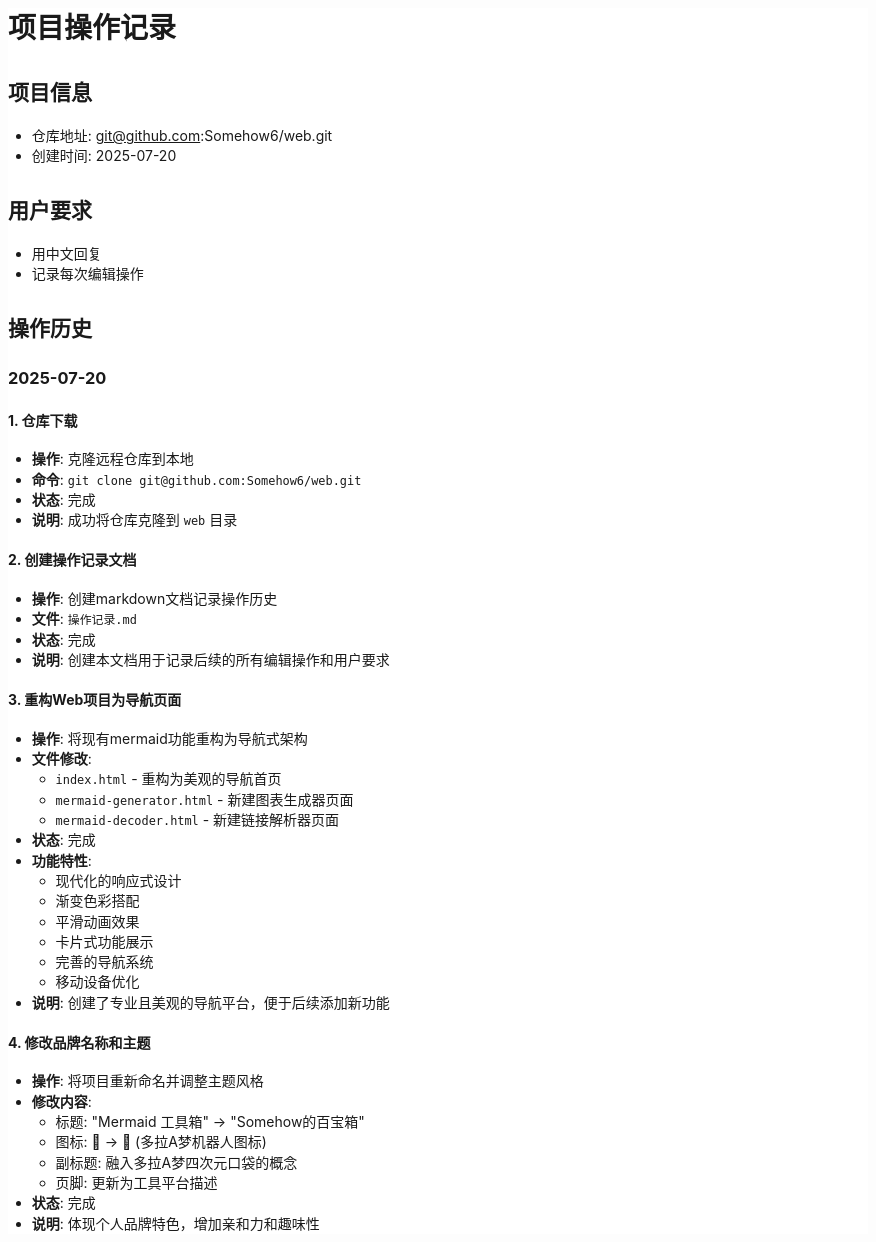 # 项目操作记录

## 项目信息
- 仓库地址: git@github.com:Somehow6/web.git
- 创建时间: 2025-07-20

## 用户要求
- 用中文回复
- 记录每次编辑操作

## 操作历史

### 2025-07-20

#### 1. 仓库下载
- **操作**: 克隆远程仓库到本地
- **命令**: `git clone git@github.com:Somehow6/web.git`
- **状态**: 完成
- **说明**: 成功将仓库克隆到 `web` 目录

#### 2. 创建操作记录文档
- **操作**: 创建markdown文档记录操作历史
- **文件**: `操作记录.md`
- **状态**: 完成
- **说明**: 创建本文档用于记录后续的所有编辑操作和用户要求

#### 3. 重构Web项目为导航页面
- **操作**: 将现有mermaid功能重构为导航式架构
- **文件修改**: 
  - `index.html` - 重构为美观的导航首页
  - `mermaid-generator.html` - 新建图表生成器页面
  - `mermaid-decoder.html` - 新建链接解析器页面
- **状态**: 完成
- **功能特性**:
  - 现代化的响应式设计
  - 渐变色彩搭配
  - 平滑动画效果
  - 卡片式功能展示
  - 完善的导航系统
  - 移动设备优化
- **说明**: 创建了专业且美观的导航平台，便于后续添加新功能

#### 4. 修改品牌名称和主题
- **操作**: 将项目重新命名并调整主题风格
- **修改内容**:
  - 标题: "Mermaid 工具箱" → "Somehow的百宝箱"
  - 图标: 🎨 → 🤖 (多拉A梦机器人图标)
  - 副标题: 融入多拉A梦四次元口袋的概念
  - 页脚: 更新为工具平台描述
- **状态**: 完成
- **说明**: 体现个人品牌特色，增加亲和力和趣味性
